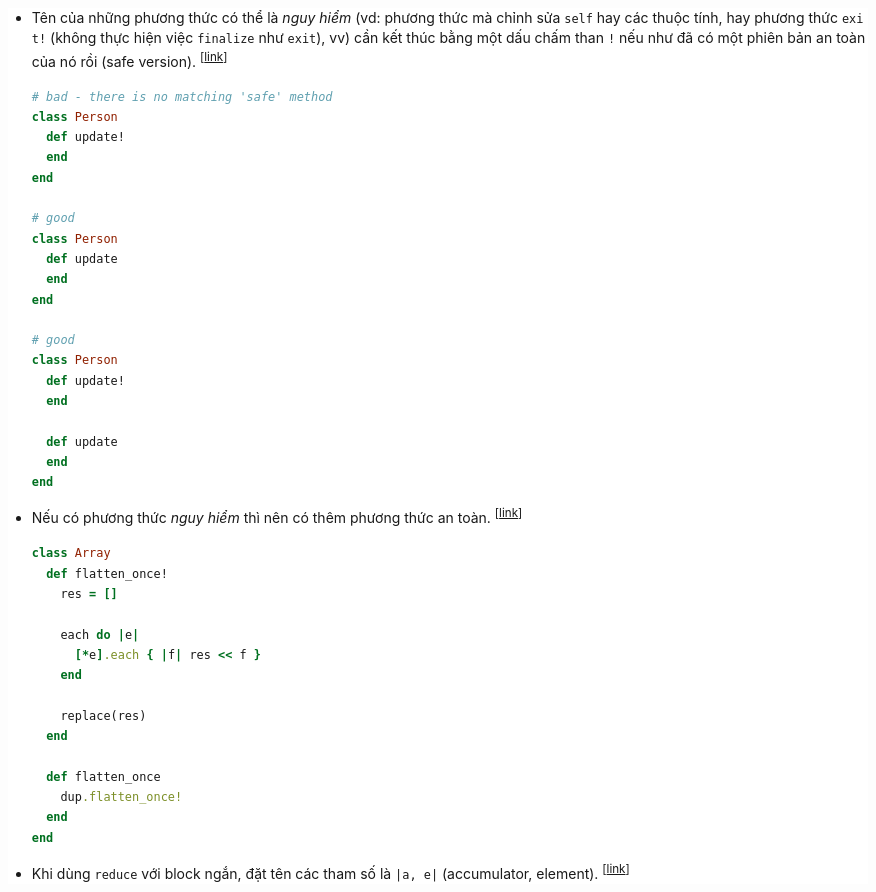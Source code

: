 * <a name="dangerous-method-bang"></a>
  Tên của những phương thức có thể là *nguy hiểm* (vd: phương thức mà chỉnh sửa
  `self` hay các thuộc tính, hay phương thức `exit!` (không thực hiện
  việc `finalize` như `exit`), vv) cần kết thúc bằng một dấu chấm than `!` nếu như
  đã có một phiên bản an toàn của nó rồi (safe version).
<sup>[[link](#dangerous-method-bang)]</sup>

  ```Ruby
  # bad - there is no matching 'safe' method
  class Person
    def update!
    end
  end

  # good
  class Person
    def update
    end
  end

  # good
  class Person
    def update!
    end

    def update
    end
  end
  ```

* <a name="safe-because-unsafe"></a>
  Nếu có phương thức *nguy hiểm* thì nên có thêm phương thức an toàn.
<sup>[[link](#safe-because-unsafe)]</sup>

  ```Ruby
  class Array
    def flatten_once!
      res = []

      each do |e|
        [*e].each { |f| res << f }
      end

      replace(res)
    end

    def flatten_once
      dup.flatten_once!
    end
  end
  ```

* <a name="reduce-blocks"></a>
  Khi dùng `reduce` với block ngắn, đặt tên các tham số là `|a, e|`
  (accumulator, element).
<sup>[[link](#reduce-blocks)]</sup>
